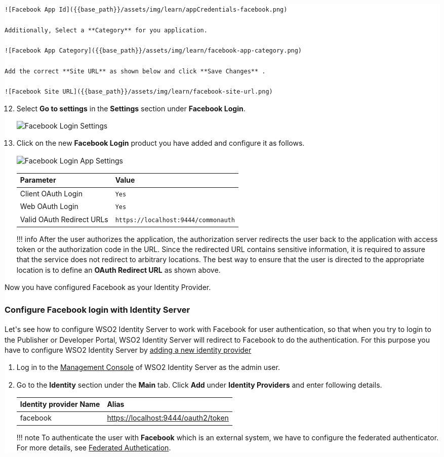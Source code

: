     ![Facebook App Id]({{base_path}}/assets/img/learn/appCredentials-facebook.png)

    Additionally, Select a **Category** for you application.

    ![Facebook App Category]({{base_path}}/assets/img/learn/facebook-app-category.png)

    Add the correct **Site URL** as shown below and click **Save Changes** .

    ![Facebook Site URL]({{base_path}}/assets/img/learn/facebook-site-url.png)
    
12. Select **Go to settings** in the **Settings** section under **Facebook Login**.

    ![Facebook Login Settings]({{base_path}}/assets/img/learn/customize-facebook-login-settings.png)

13. Click on the new **Facebook Login** product you have added and configure it as follows.

    ![Facebook Login App Settings]({{base_path}}/assets/img/learn/facebook-login-app-settings.png)

    | Parameter                 | Value                                                                                           |
    |---------------------------|-------------------------------------------------------------------------------------------------|
    | Client OAuth Login        | `Yes`|
    | Web OAuth Login           | `Yes`|
    | Valid OAuth Redirect URLs | `https://localhost:9444/commonauth` |

    !!! info
            After the user authorizes the application, the authorization server redirects the user back to the application with access token or the authorization code in the URL. Since the redirected URL contains sensitive information, it is required to assure that the service does not redirect to arbitrary locations. The best way to ensure that the user is directed to the appropriate location is to define an **OAuth Redirect URL** as shown above.


Now you have configured Facebook as your Identity Provider.

### Configure Facebook login with Identity Server

Let's see how to configure WSO2 Identity Server to work with Facebook for user authentication, so that when you try to login to the Publisher or Developer Portal, WSO2 Identity Server will redirect to Facebook to do the authentication. For this purpose you have to configure WSO2 Identity Server by [adding a new identity provider](https://is.docs.wso2.com/en/5.10.0/learn/adding-and-configuring-an-identity-provider/)

1.  Log in to the [Management Console](https://is.docs.wso2.com/en/5.10.0/setup/running-the-product/#accessing-the-management-console) of WSO2 Identity Server as the admin user.
2.  Go to the **Identity** section under the **Main** tab. Click **Add** under **Identity Providers** and enter following details.

    | Identity provider Name | Alias                                 |
    |------------------------|---------------------------------------|
    | facebook               | <https://localhost:9444/oauth2/token> |

    !!! note
        To authenticate the user with **Facebook** which is an external system, we have to configure the federated authenticator. For more details, see [Federated Authetication](https://is.docs.wso2.com/en/6.1.0/guides/identity-federation/facebook).
